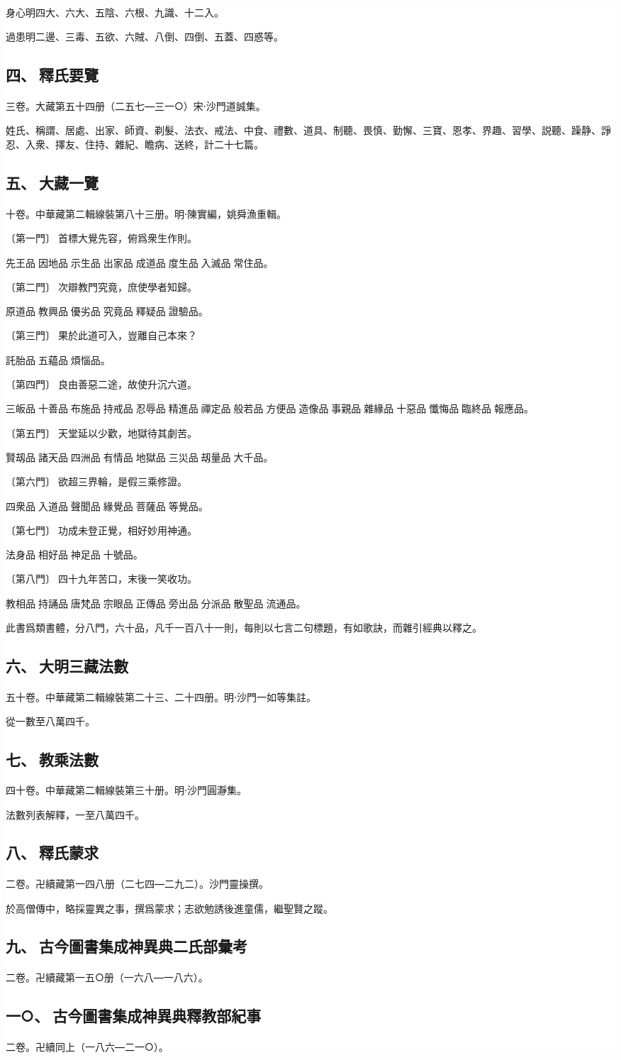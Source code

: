 身心明四大、六大、五陰、六根、九識、十二入。

過患明二邊、三毒、五欲、六賊、八倒、四倒、五蓋、四惑等。

## 四、 釋氏要覽

三卷。大藏第五十四册（二五七—三一○）宋·沙門道誠集。

姓氏、稱謂、居處、出家、師資、剃髮、法衣、戒法、中食、禮數、道具、制聽、畏慎、勤懈、三寶、恩孝、界趣、習學、説聽、躁静、諍忍、入衆、擇友、住持、雜紀、瞻病、送終，計二十七篇。

## 五、 大藏一覽

十卷。中華藏第二輯線裝第八十三册。明·陳實編，姚舜漁重輯。

〔第一門〕 首標大覺先容，俯爲衆生作則。

先王品 因地品 示生品 出家品 成道品 度生品 入滅品 常住品。

〔第二門〕 次辯教門究竟，庶使學者知歸。

原道品 教興品 優劣品 究竟品 釋疑品 證驗品。

〔第三門〕 果於此道可入，豈離自己本來？

託胎品 五藴品 煩惱品。

〔第四門〕 良由善惡二途，故使升沉六道。

三皈品 十善品 布施品 持戒品 忍辱品 精進品 禪定品 般若品 方便品 造像品 事親品 雜緣品 十惡品 懺悔品 臨終品 報應品。

〔第五門〕 天堂延以少歡，地獄待其劇苦。

賢刼品 諸天品 四洲品 有情品 地獄品 三災品 刼量品 大千品。

〔第六門〕 欲超三界輪，是假三乘修證。

四衆品 入道品 聲聞品 緣覺品 菩薩品 等覺品。

〔第七門〕 功成未登正覺，相好妙用神通。

法身品 相好品 神足品 十號品。

〔第八門〕 四十九年苦口，末後一笑收功。

教相品 持誦品 唐梵品 宗眼品 正傳品 旁出品 分派品 散聖品 流通品。

此書爲類書體，分八門，六十品，凡千一百八十一則，每則以七言二句標題，有如歌訣，而雜引經典以釋之。

## 六、 大明三藏法數

五十卷。中華藏第二輯線裝第二十三、二十四册。明·沙門一如等集註。

從一數至八萬四千。

## 七、 教乘法數

四十卷。中華藏第二輯線裝第三十册。明·沙門圓瀞集。

法數列表解釋，一至八萬四千。

## 八、 釋氏蒙求

二卷。卍續藏第一四八册（二七四—二九二）。沙門靈操撰。

於高僧傳中，略採靈異之事，撰爲蒙求；志欲勉誘後進童儒，繼聖賢之蹤。

## 九、 古今圖書集成神異典二氏部彙考

二卷。卍續藏第一五○册（一六八—一八六）。

## 一○、 古今圖書集成神異典釋教部紀事

二卷。卍續同上（一八六—二一○）。